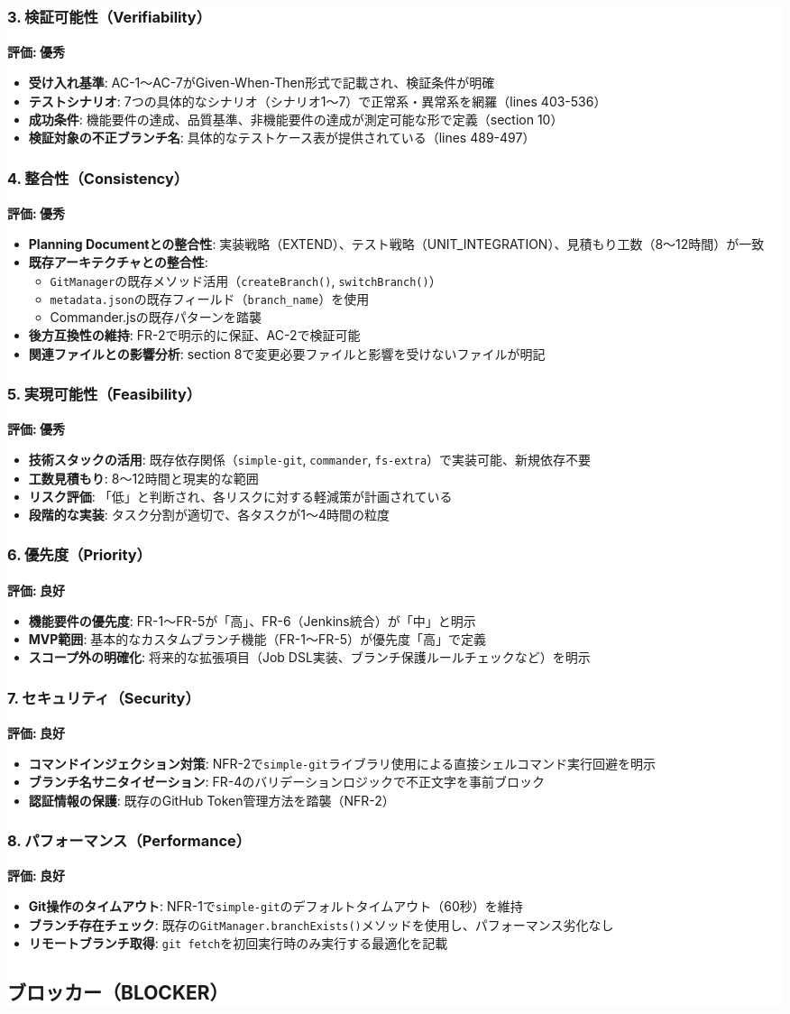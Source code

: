### 3. 検証可能性（Verifiability）

**評価: 優秀**

- **受け入れ基準**: AC-1～AC-7がGiven-When-Then形式で記載され、検証条件が明確
- **テストシナリオ**: 7つの具体的なシナリオ（シナリオ1～7）で正常系・異常系を網羅（lines 403-536）
- **成功条件**: 機能要件の達成、品質基準、非機能要件の達成が測定可能な形で定義（section 10）
- **検証対象の不正ブランチ名**: 具体的なテストケース表が提供されている（lines 489-497）

### 4. 整合性（Consistency）

**評価: 優秀**

- **Planning Documentとの整合性**: 実装戦略（EXTEND）、テスト戦略（UNIT_INTEGRATION）、見積もり工数（8～12時間）が一致
- **既存アーキテクチャとの整合性**: 
  - `GitManager`の既存メソッド活用（`createBranch()`, `switchBranch()`）
  - `metadata.json`の既存フィールド（`branch_name`）を使用
  - Commander.jsの既存パターンを踏襲
- **後方互換性の維持**: FR-2で明示的に保証、AC-2で検証可能
- **関連ファイルとの影響分析**: section 8で変更必要ファイルと影響を受けないファイルが明記

### 5. 実現可能性（Feasibility）

**評価: 優秀**

- **技術スタックの活用**: 既存依存関係（`simple-git`, `commander`, `fs-extra`）で実装可能、新規依存不要
- **工数見積もり**: 8～12時間と現実的な範囲
- **リスク評価**: 「低」と判断され、各リスクに対する軽減策が計画されている
- **段階的な実装**: タスク分割が適切で、各タスクが1～4時間の粒度

### 6. 優先度（Priority）

**評価: 良好**

- **機能要件の優先度**: FR-1～FR-5が「高」、FR-6（Jenkins統合）が「中」と明示
- **MVP範囲**: 基本的なカスタムブランチ機能（FR-1～FR-5）が優先度「高」で定義
- **スコープ外の明確化**: 将来的な拡張項目（Job DSL実装、ブランチ保護ルールチェックなど）を明示

### 7. セキュリティ（Security）

**評価: 良好**

- **コマンドインジェクション対策**: NFR-2で`simple-git`ライブラリ使用による直接シェルコマンド実行回避を明示
- **ブランチ名サニタイゼーション**: FR-4のバリデーションロジックで不正文字を事前ブロック
- **認証情報の保護**: 既存のGitHub Token管理方法を踏襲（NFR-2）

### 8. パフォーマンス（Performance）

**評価: 良好**

- **Git操作のタイムアウト**: NFR-1で`simple-git`のデフォルトタイムアウト（60秒）を維持
- **ブランチ存在チェック**: 既存の`GitManager.branchExists()`メソッドを使用し、パフォーマンス劣化なし
- **リモートブランチ取得**: `git fetch`を初回実行時のみ実行する最適化を記載

## ブロッカー（BLOCKER）
